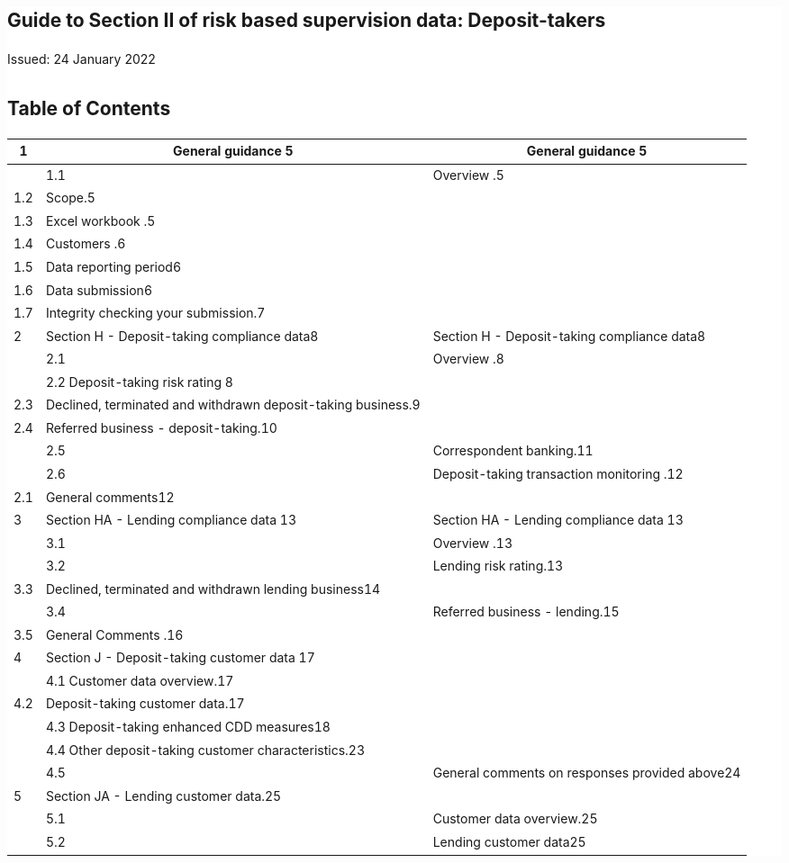 
## Guide to Section II of risk based supervision data: Deposit-takers

Issued: 24 January 2022

## Table of Contents

| 1   | General guidance 5                        | General guidance 5                      |
|-----|-------------------------------------------------------------------------------------------------------------------------------|-----------------------------------------------------------------------------------------------------------------------------|
|     | 1.1                                                                                                                           | Overview .5 |
| 1.2 | Scope.5 |                                                                                                                             |
| 1.3 | Excel workbook .5       |                                                                                                                             |
| 1.4 | Customers .6    |                                                                                                                             |
| 1.5 | Data reporting period6          |                                                                                                                             |
| 1.6 | Data submission6        |                                                                                                                             |
| 1.7 | Integrity checking your submission.7                  |                                                                                                                             |
| 2   | Section H - Deposit-taking compliance data8                                       | Section H - Deposit-taking compliance data8                                     |
|     | 2.1                                                                                                                           | Overview .8 |
|     | 2.2 Deposit-taking risk rating 8      |                                                                                                                             |
| 2.3 | Declined, terminated and withdrawn deposit-taking business.9                                    |                                                                                                                             |
| 2.4 | Referred business - deposit-taking.10                   |                                                                                                                             |
|     | 2.5                                                                                                                           | Correspondent banking.11            |
|     | 2.6                                                                                                                           | Deposit-taking transaction monitoring .12                   |
| 2.1 | General comments12            |                                                                                                                             |
| 3   | Section HA - Lending compliance data 13                                     | Section HA - Lending compliance data 13                                   |
|     | 3.1                                                                                                                           | Overview .13  |
|     | 3.2                                                                                                                           | Lending risk rating.13      |
| 3.3 | Declined, terminated and withdrawn lending business14                                 |                                                                                                                             |
|     | 3.4                                                                                                                           | Referred business - lending.15            |
| 3.5 | General Comments .16            |                                                                                                                             |
| 4   | Section J - Deposit-taking customer data 17                                     |                                                                                                                             |
|     | 4.1 Customer data overview.17           |                                                                                                                             |
| 4.2 | Deposit-taking customer data.17                 |                                                                                                                             |
|     | 4.3 Deposit-taking enhanced CDD measures18                      |                                                                                                                             |
|     | 4.4 Other deposit-taking customer characteristics.23                      |                                                                                                                             |
|     | 4.5                                                                                                                           | General comments on responses provided above24                              |
| 5   | Section JA - Lending customer data.25                                   |                                                                                                                             |
|     | 5.1                                                                                                                           | Customer data overview.25             |
|     | 5.2                                                                                                                           | Lending customer data25           |